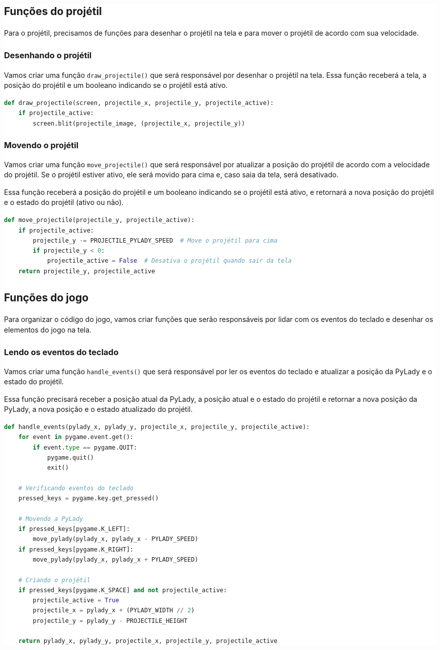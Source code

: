 ## Funções do projétil
Para o projétil, precisamos de funções para desenhar o projétil na tela e para mover o projétil de acordo com sua velocidade.

### Desenhando o projétil
Vamos criar uma função `draw_projectile()` que será responsável por desenhar o projétil na tela. Essa função receberá a tela, a posição do projétil e um booleano indicando se o projétil está ativo.

```python
def draw_projectile(screen, projectile_x, projectile_y, projectile_active):
    if projectile_active:
        screen.blit(projectile_image, (projectile_x, projectile_y))
```

### Movendo o projétil
Vamos criar uma função `move_projectile()` que será responsável por atualizar a posição do projétil de acordo com a velocidade do projétil. Se o projétil estiver ativo, ele será movido para cima e, caso saia da tela, será desativado.

Essa função receberá a posição do projétil e um booleano indicando se o projétil está ativo, e retornará a nova posição do projétil e o estado do projétil (ativo ou não).

```python
def move_projectile(projectile_y, projectile_active):
    if projectile_active:
        projectile_y -= PROJECTILE_PYLADY_SPEED  # Move o projétil para cima
        if projectile_y < 0:
            projectile_active = False  # Desativa o projétil quando sair da tela
    return projectile_y, projectile_active
```
## Funções do jogo
Para organizar o código do jogo, vamos criar funções que serão responsáveis por lidar com os eventos do teclado e desenhar os elementos do jogo na tela.

### Lendo os eventos do teclado
Vamos criar uma função `handle_events()` que será responsável por ler os eventos do teclado e atualizar a posição da PyLady e o estado do projétil.

Essa função precisará receber a posição atual da PyLady, a posição atual e o estado do projétil e retornar a nova posição da PyLady, a nova posição e o estado atualizado do projétil.

```python
def handle_events(pylady_x, pylady_y, projectile_x, projectile_y, projectile_active):
    for event in pygame.event.get():
        if event.type == pygame.QUIT:
            pygame.quit()
            exit()

    # Verificando eventos do teclado
    pressed_keys = pygame.key.get_pressed()

    # Movendo a PyLady
    if pressed_keys[pygame.K_LEFT]:
        move_pylady(pylady_x, pylady_x - PYLADY_SPEED)
    if pressed_keys[pygame.K_RIGHT]:
        move_pylady(pylady_x, pylady_x + PYLADY_SPEED)

    # Criando o projétil
    if pressed_keys[pygame.K_SPACE] and not projectile_active:
        projectile_active = True
        projectile_x = pylady_x + (PYLADY_WIDTH // 2)
        projectile_y = pylady_y - PROJECTILE_HEIGHT
        
    return pylady_x, pylady_y, projectile_x, projectile_y, projectile_active
```